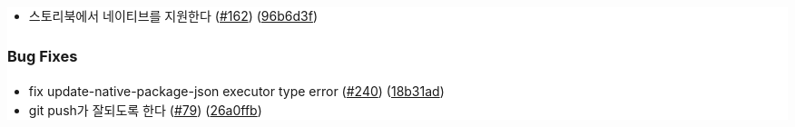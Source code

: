 * 스토리북에서 네이티브를 지원한다 ([#162](https://github.com/pedaling/opensource/issues/162)) ([96b6d3f](https://github.com/pedaling/opensource/commit/96b6d3f5b17ea9a7983947f0b50ae2fa3ca1d99a))


### Bug Fixes

* fix update-native-package-json executor type error ([#240](https://github.com/pedaling/opensource/issues/240)) ([18b31ad](https://github.com/pedaling/opensource/commit/18b31adffa61f120cf921117a3ecf5e785acdcf4))
* git push가 잘되도록 한다 ([#79](https://github.com/pedaling/opensource/issues/79)) ([26a0ffb](https://github.com/pedaling/opensource/commit/26a0ffb0a53994da325a36fbc605136a833c67b7))
